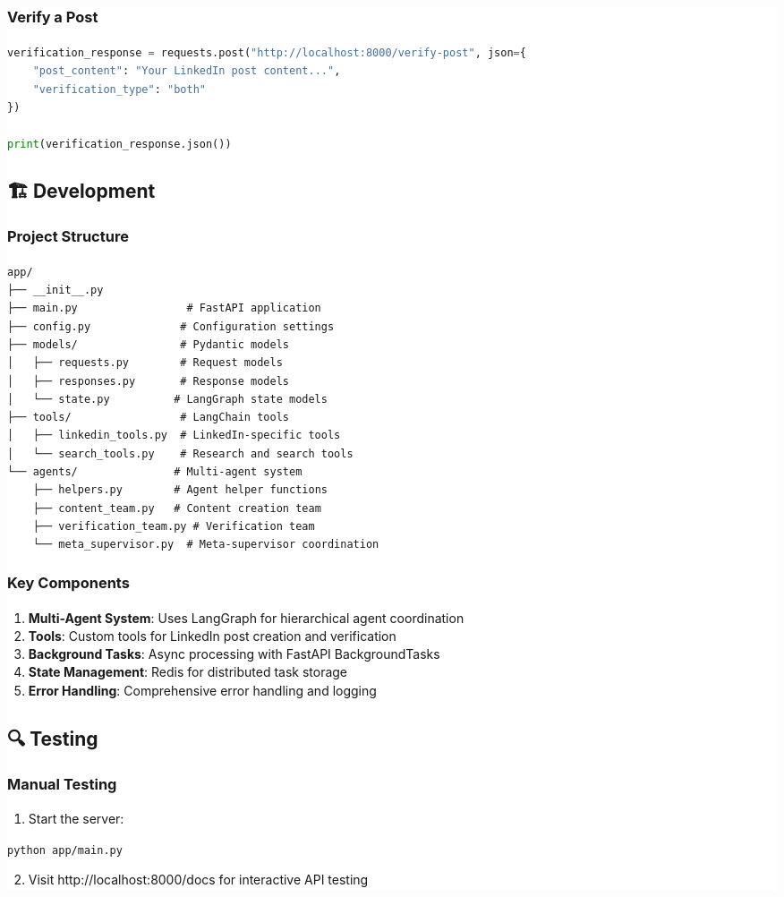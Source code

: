 ### Verify a Post

```python
verification_response = requests.post("http://localhost:8000/verify-post", json={
    "post_content": "Your LinkedIn post content...",
    "verification_type": "both"
})

print(verification_response.json())
```

## 🏗 Development

### Project Structure

```
app/
├── __init__.py
├── main.py                 # FastAPI application
├── config.py              # Configuration settings
├── models/                # Pydantic models
│   ├── requests.py        # Request models
│   ├── responses.py       # Response models
│   └── state.py          # LangGraph state models
├── tools/                 # LangChain tools
│   ├── linkedin_tools.py  # LinkedIn-specific tools
│   └── search_tools.py    # Research and search tools
└── agents/               # Multi-agent system
    ├── helpers.py        # Agent helper functions
    ├── content_team.py   # Content creation team
    ├── verification_team.py # Verification team
    └── meta_supervisor.py  # Meta-supervisor coordination
```

### Key Components

1. **Multi-Agent System**: Uses LangGraph for hierarchical agent coordination
2. **Tools**: Custom tools for LinkedIn post creation and verification
3. **Background Tasks**: Async processing with FastAPI BackgroundTasks
4. **State Management**: Redis for distributed task storage
5. **Error Handling**: Comprehensive error handling and logging

## 🔍 Testing

### Manual Testing

1. Start the server:
```bash
python app/main.py
```

2. Visit http://localhost:8000/docs for interactive API testing
